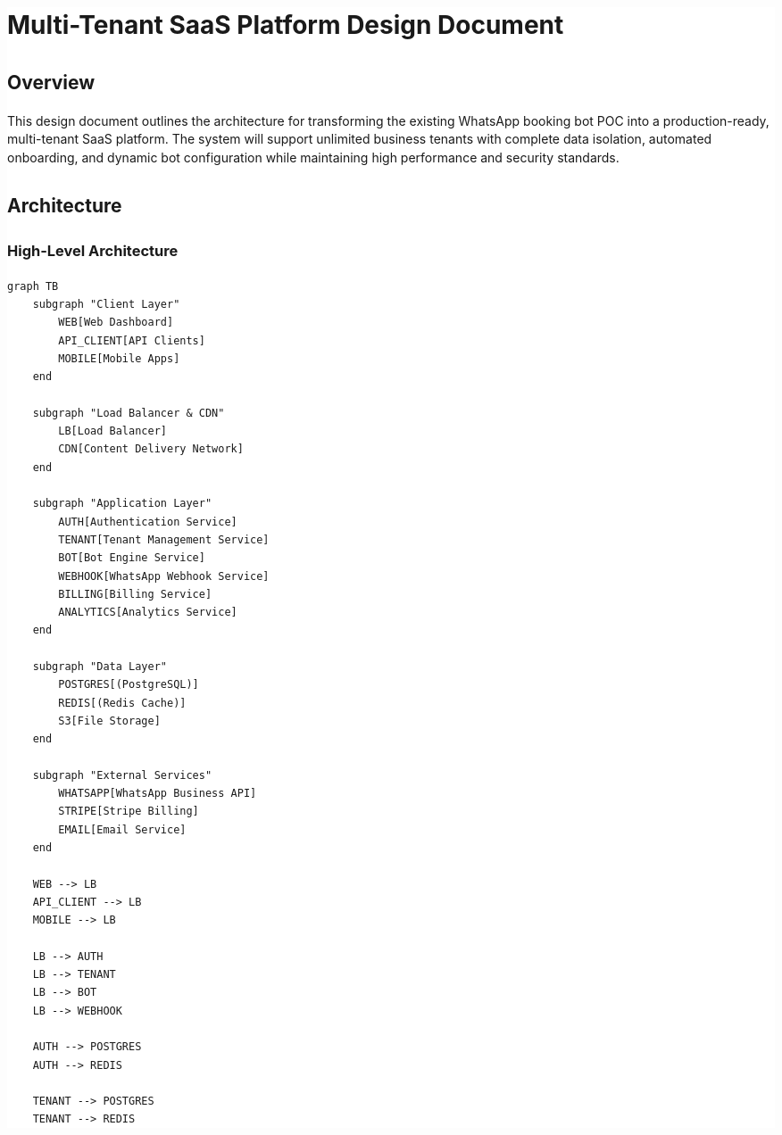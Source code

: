 # Multi-Tenant SaaS Platform Design Document

## Overview

This design document outlines the architecture for transforming the existing WhatsApp booking bot POC into a production-ready, multi-tenant SaaS platform. The system will support unlimited business tenants with complete data isolation, automated onboarding, and dynamic bot configuration while maintaining high performance and security standards.

## Architecture

### High-Level Architecture

```mermaid
graph TB
    subgraph "Client Layer"
        WEB[Web Dashboard]
        API_CLIENT[API Clients]
        MOBILE[Mobile Apps]
    end
    
    subgraph "Load Balancer & CDN"
        LB[Load Balancer]
        CDN[Content Delivery Network]
    end
    
    subgraph "Application Layer"
        AUTH[Authentication Service]
        TENANT[Tenant Management Service]
        BOT[Bot Engine Service]
        WEBHOOK[WhatsApp Webhook Service]
        BILLING[Billing Service]
        ANALYTICS[Analytics Service]
    end
    
    subgraph "Data Layer"
        POSTGRES[(PostgreSQL)]
        REDIS[(Redis Cache)]
        S3[File Storage]
    end
    
    subgraph "External Services"
        WHATSAPP[WhatsApp Business API]
        STRIPE[Stripe Billing]
        EMAIL[Email Service]
    end
    
    WEB --> LB
    API_CLIENT --> LB
    MOBILE --> LB
    
    LB --> AUTH
    LB --> TENANT
    LB --> BOT
    LB --> WEBHOOK
    
    AUTH --> POSTGRES
    AUTH --> REDIS
    
    TENANT --> POSTGRES
    TENANT --> REDIS
```